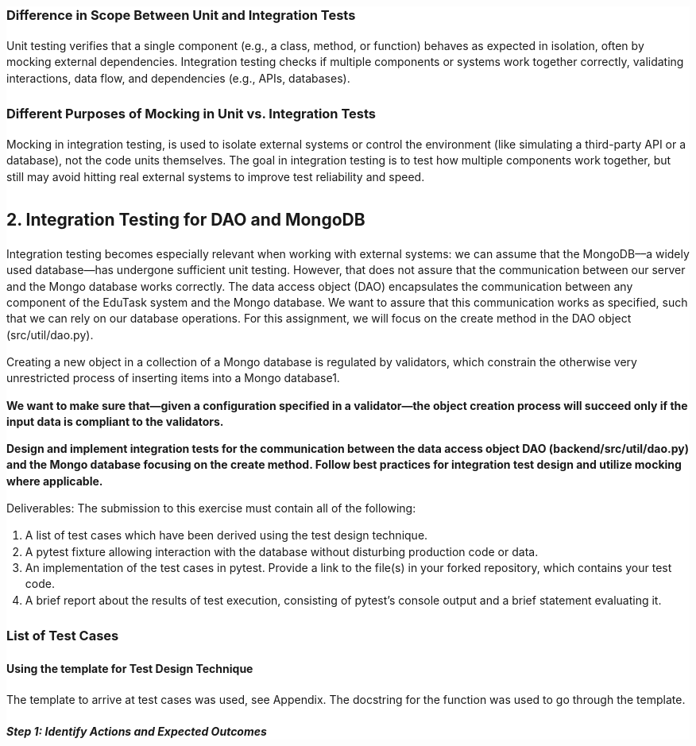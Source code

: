 ### Difference in Scope Between Unit and Integration Tests

Unit testing verifies that a single component (e.g., a class, method, or function) behaves as expected in isolation, often by mocking external dependencies. Integration testing checks if multiple components or systems work together correctly, validating interactions, data flow, and dependencies (e.g., APIs, databases).

### Different Purposes of Mocking in Unit vs. Integration Tests

Mocking in integration testing, is used to isolate external systems or control the environment (like simulating a third-party API or a database), not the code units themselves. The goal in integration testing is to test how multiple components work together, but still may avoid hitting real external systems to improve test reliability and speed.

## 2. Integration Testing for DAO and MongoDB

Integration testing becomes especially relevant when working with external systems: we can assume that the MongoDB––a widely used database—has undergone sufficient unit testing. However, that does not assure that the communication between our server and the Mongo database works correctly. The data access object (DAO) encapsulates the communication between any component of the EduTask system and the Mongo database. We want to assure that this communication works as specified, such that we can rely on our database operations. For this assignment, we will focus on the create method in the DAO object (src/util/dao.py).

Creating a new object in a collection of a Mongo database is regulated by validators, which constrain the otherwise very unrestricted process of inserting items into a Mongo database1.

**We want to make sure that—given a configuration specified in a validator—the object creation process will succeed only if the input data is compliant to the validators.**

**Design and implement integration tests for the communication between the data access object DAO (backend/src/util/dao.py) and the Mongo database focusing on the create method. Follow best practices for integration test design and utilize mocking where applicable.**

Deliverables: The submission to this exercise must contain all of the following:

1. A list of test cases which have been derived using the test design technique.
2. A pytest fixture allowing interaction with the database without disturbing production code or data.
3. An implementation of the test cases in pytest. Provide a link to the file(s) in your forked repository, which contains your test code.
4. A brief report about the results of test execution, consisting of pytest’s console output and a brief statement evaluating it.

### List of Test Cases

#### Using the template for Test Design Technique

The template to arrive at test cases was used, see Appendix. The docstring for the function was used to go through the template.

##### Step 1: Identify Actions and Expected Outcomes
